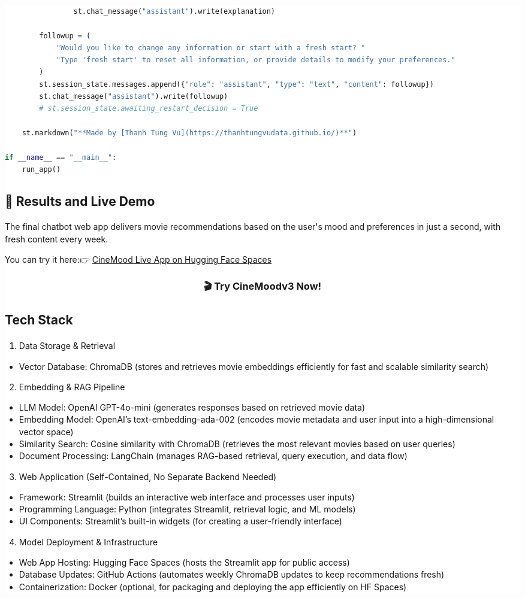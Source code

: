 ```python
                st.chat_message("assistant").write(explanation)

        followup = (
            "Would you like to change any information or start with a fresh start? "
            "Type 'fresh start' to reset all information, or provide details to modify your preferences."
        )
        st.session_state.messages.append({"role": "assistant", "type": "text", "content": followup})
        st.chat_message("assistant").write(followup)
        # st.session_state.awaiting_restart_decision = True 

    st.markdown("**Made by [Thanh Tung Vu](https://thanhtungvudata.github.io/)**")

if __name__ == "__main__":
    run_app()                
```

## **🎉 Results and Live Demo**

The final chatbot web app delivers movie recommendations based on the user's mood and preferences in just a second, with fresh content every week. 

You can try it here:👉 [CineMood Live App on Hugging Face Spaces](https://huggingface.co/spaces/thanhtungvudata/CineMood_Chatbot)

<div style="text-align: center;">
    <h3>🎬 Try CineMoodv3 Now!</h3>
    <iframe
        src="https://thanhtungvudata-cinemood-chatbot.hf.space"
        width="100%"
        height="600"
        style="border: none; border-radius: 10px; box-shadow: 0 0 10px rgba(0, 0, 0, 0.1);"
        allowfullscreen>
    </iframe>
</div>

## **Tech Stack**
1. Data Storage & Retrieval
- Vector Database: ChromaDB (stores and retrieves movie embeddings efficiently for fast and scalable similarity search)
2. Embedding & RAG Pipeline
- LLM Model: OpenAI GPT-4o-mini (generates responses based on retrieved movie data)
- Embedding Model: OpenAI’s text-embedding-ada-002 (encodes movie metadata and user input into a high-dimensional vector space)
- Similarity Search: Cosine similarity with ChromaDB (retrieves the most relevant movies based on user queries)
- Document Processing: LangChain (manages RAG-based retrieval, query execution, and data flow)
3. Web Application (Self-Contained, No Separate Backend Needed)
- Framework: Streamlit (builds an interactive web interface and processes user inputs)
- Programming Language: Python (integrates Streamlit, retrieval logic, and ML models)
- UI Components: Streamlit’s built-in widgets (for creating a user-friendly interface)
4. Model Deployment & Infrastructure
- Web App Hosting: Hugging Face Spaces (hosts the Streamlit app for public access)
- Database Updates: GitHub Actions (automates weekly ChromaDB updates to keep recommendations fresh)
- Containerization: Docker (optional, for packaging and deploying the app efficiently on HF Spaces)
